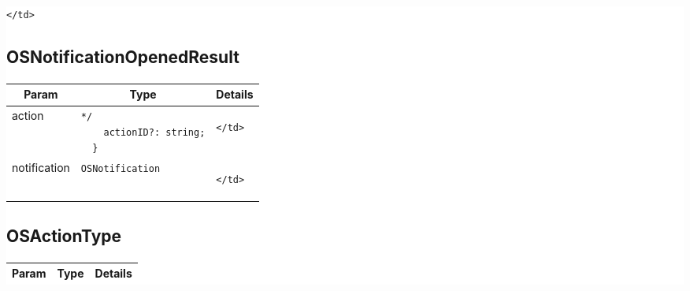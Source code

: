       
    </td>
  </tr>
  
  </tbody>
</table>


<h2><a class="anchor" name="OSNotificationOpenedResult" href="#OSNotificationOpenedResult"></a>OSNotificationOpenedResult</h2>

<table class="table param-table" style="margin:0;">
  <thead>
  <tr>
    <th>Param</th>
    <th>Type</th>
    <th>Details</th>
  </tr>
  </thead>
  <tbody>
  
  <tr>
    <td>
      action
    </td>
    <td>
      <code>*/
    actionID?: string;
  }</code>
    </td>
    <td>
      
      
    </td>
  </tr>
  
  <tr>
    <td>
      notification
    </td>
    <td>
      <code>OSNotification</code>
    </td>
    <td>
      
      
    </td>
  </tr>
  
  </tbody>
</table>


<h2><a class="anchor" name="OSActionType" href="#OSActionType"></a>OSActionType</h2>

<table class="table param-table" style="margin:0;">
  <thead>
  <tr>
    <th>Param</th>
    <th>Type</th>
    <th>Details</th>
  </tr>
  </thead>
  <tbody>
  